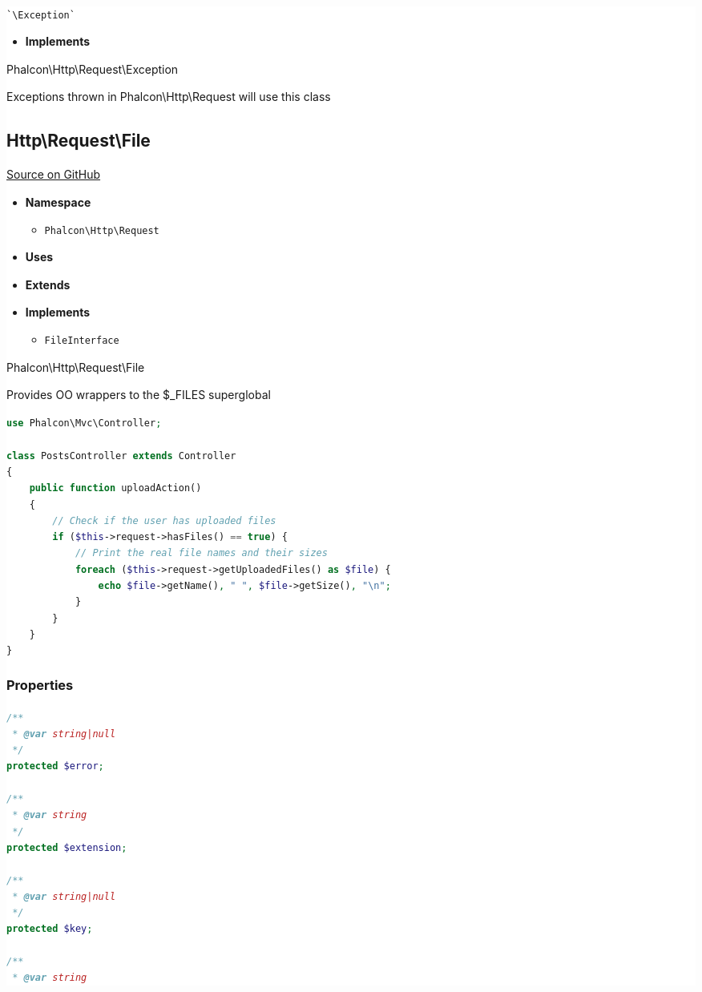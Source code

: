     `\Exception`

-   __Implements__
    

Phalcon\Http\Request\Exception

Exceptions thrown in Phalcon\Http\Request will use this class



## Http\Request\File 

[Source on GitHub](https://github.com/phalcon/cphalcon/blob/5.0.x/phalcon/Http/Request/File.zep)


-   __Namespace__

    - `Phalcon\Http\Request`

-   __Uses__
    

-   __Extends__
    

-   __Implements__
    
    - `FileInterface`

Phalcon\Http\Request\File

Provides OO wrappers to the $_FILES superglobal

```php
use Phalcon\Mvc\Controller;

class PostsController extends Controller
{
    public function uploadAction()
    {
        // Check if the user has uploaded files
        if ($this->request->hasFiles() == true) {
            // Print the real file names and their sizes
            foreach ($this->request->getUploadedFiles() as $file) {
                echo $file->getName(), " ", $file->getSize(), "\n";
            }
        }
    }
}
```


### Properties
```php
/**
 * @var string|null
 */
protected $error;

/**
 * @var string
 */
protected $extension;

/**
 * @var string|null
 */
protected $key;

/**
 * @var string
```